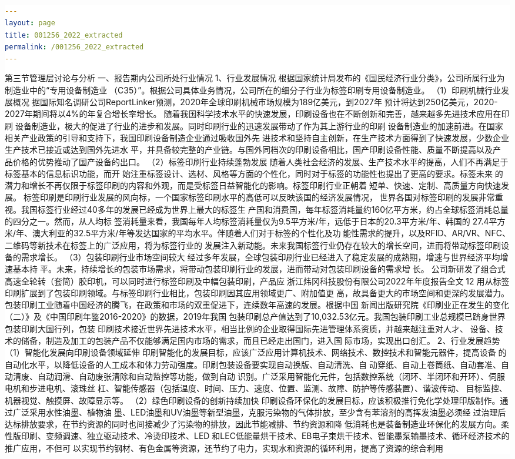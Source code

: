 ```yaml
---
layout: page
title: 001256_2022_extracted
permalink: /001256_2022_extracted
---
```


第三节管理层讨论与分析
一、报告期内公司所处行业情况
1、行业发展情况
根据国家统计局发布的《国民经济行业分类》，公司所属行业为制造业中的“专用设备制造业
（C35）”。根据公司具体业务情况，公司所在的细分子行业为标签印刷专用设备制造业。
（1）印刷机械行业发展概况
据国际知名调研公司ReportLinker预测，2020年全球印刷机械市场规模为189亿美元，到2027年
预计将达到250亿美元，2020-2027年期间将以4%的年复合增长率增长。
随着我国科学技术水平的快速发展，印刷设备也在不断创新和完善，越来越多先进技术应用在印刷
设备制造业，极大的促进了行业的进步和发展。同时印刷行业的迅速发展带动了作为其上游行业的印刷
设备制造业的加速前进。在国家相关产业政策的引导和支持下，我国印刷设备制造企业通过吸收国外先
进技术和坚持自主创新，在生产技术方面得到了快速发展，少数企业生产技术已接近或达到国外先进水
平，并具备较完整的产业链。与国外同档次的印刷设备相比，国产印刷设备性能、质量不断提高以及产
品价格的优势推动了国产设备的出口。
（2）标签印刷行业持续蓬勃发展
随着人类社会经济的发展、生产技术水平的提高，人们不再满足于标签基本的信息标识功能，而开
始注重标签设计、选材、风格等方面的个性化，同时对于标签的功能性也提出了更高的要求。标签未来
的潜力和增长不再仅限于标签印刷的内容和外观，而是受标签日益智能化的影响。标签印刷行业正朝着
短单、快速、定制、高质量方向快速发展。
标签印刷是印刷行业发展的风向标，一个国家标签印刷水平的高低可以反映该国的经济发展情况，
世界各国对标签印刷的发展非常重视。我国标签行业经过40多年的发展已经成为世界上最大的标签生
产国和消费国，每年标签消耗量约160亿平方米，约占全球标签消耗总量的四分之一。然而，从人均标
签消耗量来看，我国每年人均标签消耗量仅为9.5平方米/年，远低于日本的20.3平方米/年、韩国的
27.4平方米/年、澳大利亚的32.5平方米/年等发达国家的平均水平。伴随着人们对于标签的个性化及功
能性需求的提升，以及RFID、AR/VR、NFC、二维码等新技术在标签上的广泛应用，将为标签行业的
发展注入新动能。未来我国标签行业仍存在较大的增长空间，进而将带动标签印刷设备的需求增长。
（3）包装印刷行业市场空间较大
经过多年发展，全球包装印刷行业已经进入了稳定发展的成熟期，增速与世界经济平均增速基本持
平。未来，持续增长的包装市场需求，将带动包装印刷行业的发展，进而带动对包装印刷设备的需求增
长。
公司新研发了组合式高速全轮转（套筒）胶印机，可以同时进行标签印刷及中幅包装印刷，产品应
浙江炜冈科技股份有限公司2022年年度报告全文
12
用从标签印刷扩展到了包装印刷领域。与标签印刷行业相比，包装印刷因其应用领域更广、附加值更
高，故具备更大的市场空间和更深的发展潜力。
包装印刷工业随着中国经济的腾飞，在政策和市场的双重促进下，连续数年高速的发展。根据中国
新闻出版研究院《印刷业正在发生的变化（二）》及《中国印刷年鉴2016-2020》的数据，2019年我国
包装印刷总产值达到了10,032.53亿元。我国包装印刷工业总规模已跻身世界包装印刷大国行列，包装
印刷技术接近世界先进技术水平，相当比例的企业取得国际先进管理体系资质，并越来越注重对人才、
设备、技术的储备，制造及加工的包装产品不仅能够满足国内市场的需求，而且已经走出国门，进入国
际市场，实现出口创汇。
2、行业发展趋势
（1）智能化发展向印刷设备领域延伸
印刷智能化的发展目标，应该广泛应用计算机技术、网络技术、数控技术和智能元器件，提高设备
的自动化水平，以降低设备的人工成本和体力劳动强度。印刷包装设备要实现自动换版、自动清洗、自
动穿纸、自动上卷筒纸、自动套准、自动清废、自动润滑、自动废张清除和自动监控等功能，做到自动
识别。广泛采用智能化元件，包括数控系统（闭环、半闭环和开环）、伺服电机和步进电机、滚珠丝
杠、智能传感器（包括温度、时间、压力、速度、位置、监测、故障、防护等传感装置）、谐波传动、
目标监控、机器视觉、触摸屏、故障显示等。
（2）绿色印刷设备的创新持续加快
印刷设备环保化的发展目标，应该积极推行免化学处理印版制作。通过广泛采用水性油墨、植物油
墨、LED油墨和UV油墨等新型油墨，克服污染物的气体排放，至少含有苯溶剂的高挥发油墨必须经
过治理后达标排放要求，在节约资源的同时也间接减少了污染物的排放，因此节能减排、节约资源和降
低消耗也是装备制造业环保化的发展方向。柔性版印刷、变频调速、独立驱动技术、冷烫印技术、LED
和LEC低能量烘干技术、EB电子束烘干技术、智能墨泵输墨技术、循环经济技术的推广应用，不但可
以实现节约钢材、有色金属等资源，还节约了电力，实现水和资源的循环利用，提高了资源的综合利用